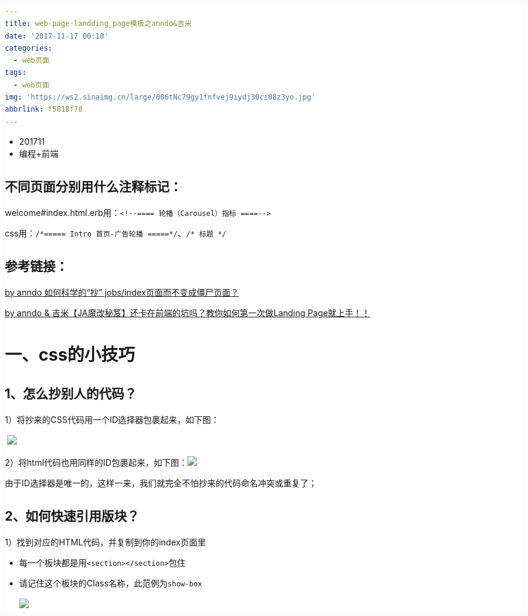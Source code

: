 ```yaml
---
title: web-page-landding_page模板之anndo&吉米
date: '2017-11-17 00:10'
categories:
  - web页面
tags:
  - web页面
img: 'https://ws2.sinaimg.cn/large/006tNc79gy1fnfvej9iydj30ci08z3yo.jpg'
abbrlink: f5818f78
---
```


* 201711
* 编程+前端



## 不同页面分别用什么注释标记：

welcome#index.html.erb用：`<!--==== 轮播（Carousel）指标 ====-->`

css用：`/*===== Intro 首页-广告轮播 =====*/`、`/* 标题 */`

## 参考链接：

[by anndo 如何科学的“抄” jobs/index页面而不变成僵尸页面？](https://forum.qzy.camp/t/jobs-index/1469)

[by anndo & 吉米【JA魔改秘笈】还卡在前端的坑吗？教你如何第一次做Landing Page就上手！！](http://xbearx1987-blog.logdown.com/posts/1915835)



# 一、css的小技巧

## 1、怎么抄别人的代码？

1）将抄来的CSS代码用一个ID选择器包裹起来，如下图：

​	![](https://ws4.sinaimg.cn/large/006tNc79gy1fmbkj2pp1bj30l10mqt9w.jpg)

2）将html代码也用同样的ID包裹起来，如下图：![](https://ws4.sinaimg.cn/large/006tNc79gy1fmbkj6dgvyj30sj0nqq40.jpg)

由于ID选择器是唯一的，这样一来，我们就完全不怕抄来的代码命名冲突或重复了；

## 2、如何快速引用版块？

1）找到对应的HTML代码，并复制到你的index页面里

* 每一个板块都是用`<section></section>`包住

* 请记住这个板块的Class名称，此范例为`show-box`

  ![](https://ws2.sinaimg.cn/large/006tNc79gy1fmbkmh0ijrj30m80bb74l.jpg)
